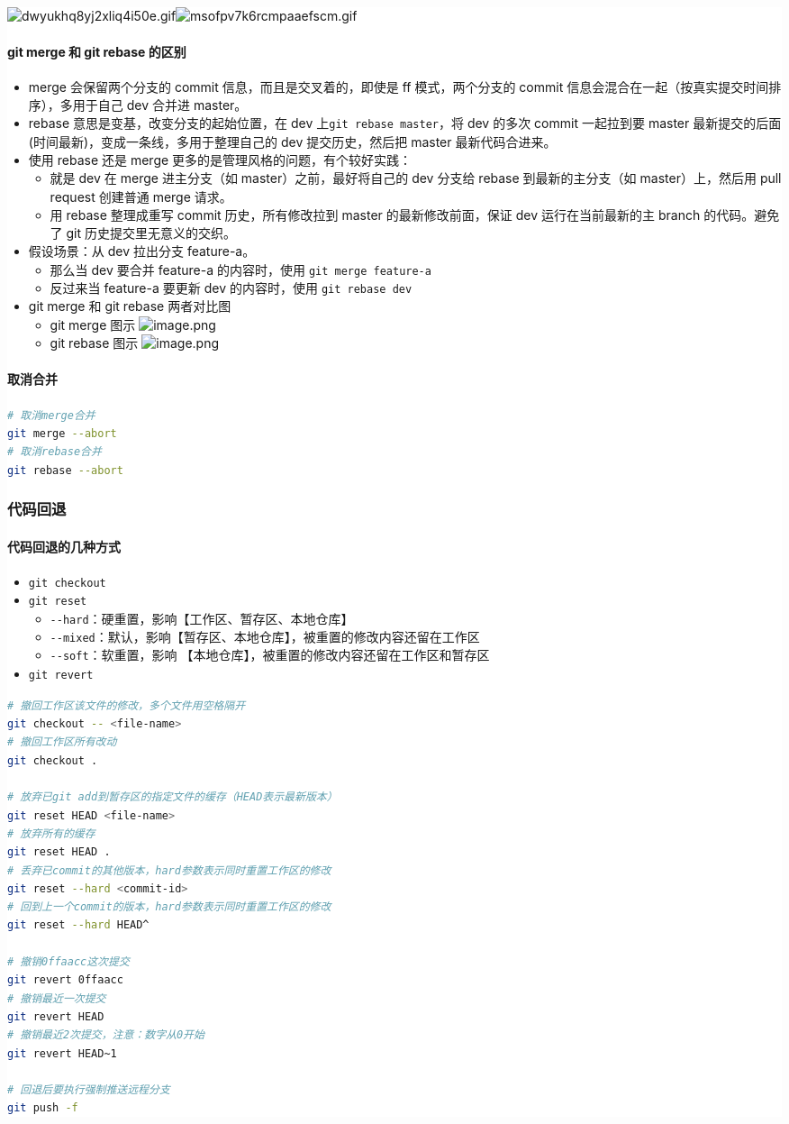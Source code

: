 ![dwyukhq8yj2xliq4i50e.gif](https://p3-juejin.byteimg.com/tos-cn-i-k3u1fbpfcp/66b9c66445c44aee91a5587b887a8e27~tplv-k3u1fbpfcp-zoom-1.image)![msofpv7k6rcmpaaefscm.gif](https://p3-juejin.byteimg.com/tos-cn-i-k3u1fbpfcp/c4b1de83531a41c38983ce025d356843~tplv-k3u1fbpfcp-zoom-1.image)

#### git merge 和 git rebase 的区别

- merge 会保留两个分支的 commit 信息，而且是交叉着的，即使是 ff 模式，两个分支的 commit 信息会混合在一起（按真实提交时间排序），多用于自己 dev 合并进 master。
- rebase 意思是变基，改变分支的起始位置，在 dev 上`git rebase master`，将 dev 的多次 commit 一起拉到要 master 最新提交的后面(时间最新)，变成一条线，多用于整理自己的 dev 提交历史，然后把 master 最新代码合进来。
- 使用 rebase 还是 merge 更多的是管理风格的问题，有个较好实践：
  - 就是 dev 在 merge 进主分支（如 master）之前，最好将自己的 dev 分支给 rebase 到最新的主分支（如 master）上，然后用 pull request 创建普通 merge 请求。
  - 用 rebase 整理成重写 commit 历史，所有修改拉到 master 的最新修改前面，保证 dev 运行在当前最新的主 branch 的代码。避免了 git 历史提交里无意义的交织。
- 假设场景：从 dev 拉出分支 feature-a。
  - 那么当 dev 要合并 feature-a 的内容时，使用 `git merge feature-a`
  - 反过来当 feature-a 要更新 dev 的内容时，使用 `git rebase dev`
- git merge 和 git rebase 两者对比图
  - git merge 图示 ![image.png](https://p3-juejin.byteimg.com/tos-cn-i-k3u1fbpfcp/857ac736dd8146dca76e89cad23c7c22~tplv-k3u1fbpfcp-zoom-1.image)
  - git rebase 图示 ![image.png](https://p3-juejin.byteimg.com/tos-cn-i-k3u1fbpfcp/da1899fbaf6e4a9295e3e6540ce5d6af~tplv-k3u1fbpfcp-zoom-1.image)

#### 取消合并

```bash
# 取消merge合并
git merge --abort
# 取消rebase合并
git rebase --abort
```

### 代码回退

#### 代码回退的几种方式

- `git checkout`
- `git reset`
  - `--hard`：硬重置，影响【工作区、暂存区、本地仓库】
  - `--mixed`：默认，影响【暂存区、本地仓库】，被重置的修改内容还留在工作区
  - `--soft`：软重置，影响 【本地仓库】，被重置的修改内容还留在工作区和暂存区
- `git revert`

```bash
# 撤回工作区该文件的修改，多个文件用空格隔开
git checkout -- <file-name>
# 撤回工作区所有改动
git checkout .

# 放弃已git add到暂存区的指定文件的缓存（HEAD表示最新版本）
git reset HEAD <file-name>
# 放弃所有的缓存
git reset HEAD .
# 丢弃已commit的其他版本，hard参数表示同时重置工作区的修改
git reset --hard <commit-id>
# 回到上一个commit的版本，hard参数表示同时重置工作区的修改
git reset --hard HEAD^

# 撤销0ffaacc这次提交
git revert 0ffaacc
# 撤销最近一次提交
git revert HEAD
# 撤销最近2次提交，注意：数字从0开始
git revert HEAD~1

# 回退后要执行强制推送远程分支
git push -f
```
